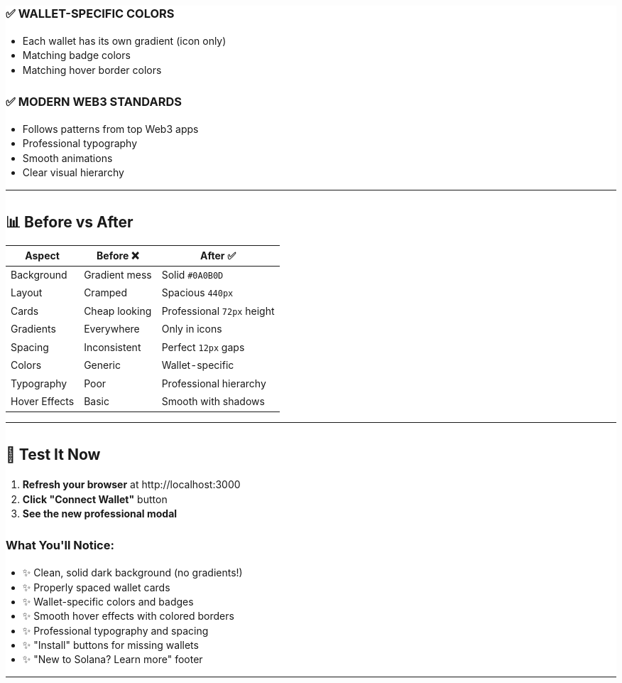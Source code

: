 ### ✅ WALLET-SPECIFIC COLORS
- Each wallet has its own gradient (icon only)
- Matching badge colors
- Matching hover border colors

### ✅ MODERN WEB3 STANDARDS
- Follows patterns from top Web3 apps
- Professional typography
- Smooth animations
- Clear visual hierarchy

---

## 📊 Before vs After

| Aspect | Before ❌ | After ✅ |
|--------|----------|----------|
| Background | Gradient mess | Solid `#0A0B0D` |
| Layout | Cramped | Spacious `440px` |
| Cards | Cheap looking | Professional `72px` height |
| Gradients | Everywhere | Only in icons |
| Spacing | Inconsistent | Perfect `12px` gaps |
| Colors | Generic | Wallet-specific |
| Typography | Poor | Professional hierarchy |
| Hover Effects | Basic | Smooth with shadows |

---

## 🚀 Test It Now

1. **Refresh your browser** at http://localhost:3000
2. **Click "Connect Wallet"** button
3. **See the new professional modal**

### What You'll Notice:
- ✨ Clean, solid dark background (no gradients!)
- ✨ Properly spaced wallet cards
- ✨ Wallet-specific colors and badges
- ✨ Smooth hover effects with colored borders
- ✨ Professional typography and spacing
- ✨ "Install" buttons for missing wallets
- ✨ "New to Solana? Learn more" footer

---
